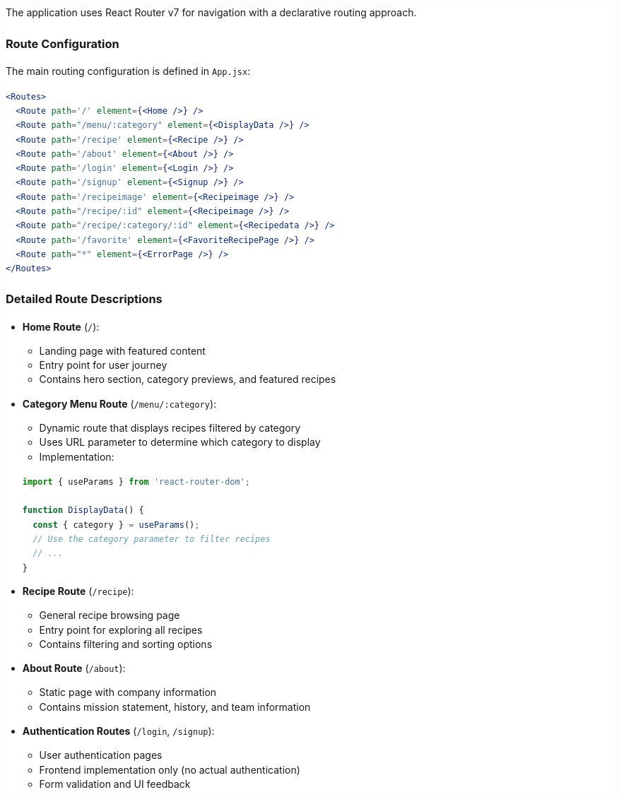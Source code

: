 The application uses React Router v7 for navigation with a declarative routing approach.

### Route Configuration

The main routing configuration is defined in `App.jsx`:

```jsx
<Routes>
  <Route path='/' element={<Home />} />
  <Route path="/menu/:category" element={<DisplayData />} />
  <Route path='/recipe' element={<Recipe />} />
  <Route path='/about' element={<About />} />
  <Route path='/login' element={<Login />} />
  <Route path='/signup' element={<Signup />} />
  <Route path='/recipeimage' element={<Recipeimage />} />
  <Route path="/recipe/:id" element={<Recipeimage />} />
  <Route path="/recipe/:category/:id" element={<Recipedata />} />
  <Route path='/favorite' element={<FavoriteRecipePage />} />
  <Route path="*" element={<ErrorPage />} />
</Routes>
```

### Detailed Route Descriptions

- **Home Route** (`/`):
  - Landing page with featured content
  - Entry point for user journey
  - Contains hero section, category previews, and featured recipes

- **Category Menu Route** (`/menu/:category`):
  - Dynamic route that displays recipes filtered by category
  - Uses URL parameter to determine which category to display
  - Implementation:
  ```jsx
  import { useParams } from 'react-router-dom';
  
  function DisplayData() {
    const { category } = useParams();
    // Use the category parameter to filter recipes
    // ...
  }
  ```

- **Recipe Route** (`/recipe`):
  - General recipe browsing page
  - Entry point for exploring all recipes
  - Contains filtering and sorting options

- **About Route** (`/about`):
  - Static page with company information
  - Contains mission statement, history, and team information

- **Authentication Routes** (`/login`, `/signup`):
  - User authentication pages
  - Frontend implementation only (no actual authentication)
  - Form validation and UI feedback
